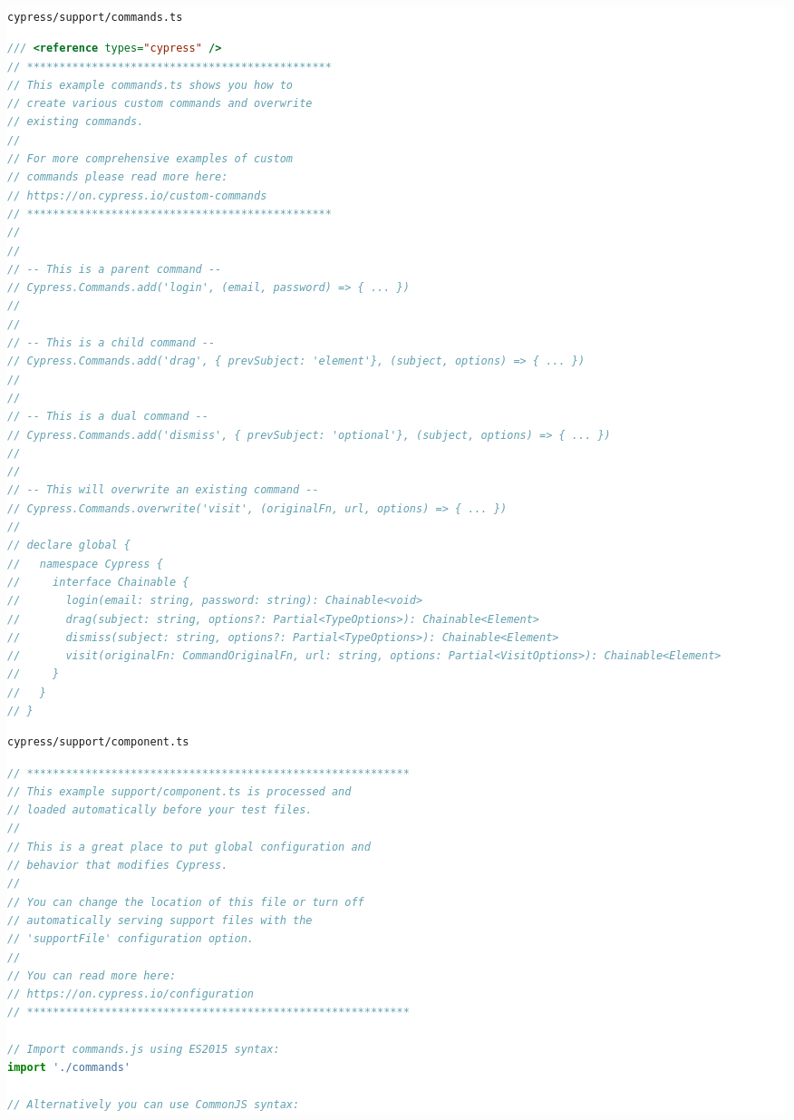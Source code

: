 
`cypress/support/commands.ts`

```ts
/// <reference types="cypress" />
// ***********************************************
// This example commands.ts shows you how to
// create various custom commands and overwrite
// existing commands.
//
// For more comprehensive examples of custom
// commands please read more here:
// https://on.cypress.io/custom-commands
// ***********************************************
//
//
// -- This is a parent command --
// Cypress.Commands.add('login', (email, password) => { ... })
//
//
// -- This is a child command --
// Cypress.Commands.add('drag', { prevSubject: 'element'}, (subject, options) => { ... })
//
//
// -- This is a dual command --
// Cypress.Commands.add('dismiss', { prevSubject: 'optional'}, (subject, options) => { ... })
//
//
// -- This will overwrite an existing command --
// Cypress.Commands.overwrite('visit', (originalFn, url, options) => { ... })
//
// declare global {
//   namespace Cypress {
//     interface Chainable {
//       login(email: string, password: string): Chainable<void>
//       drag(subject: string, options?: Partial<TypeOptions>): Chainable<Element>
//       dismiss(subject: string, options?: Partial<TypeOptions>): Chainable<Element>
//       visit(originalFn: CommandOriginalFn, url: string, options: Partial<VisitOptions>): Chainable<Element>
//     }
//   }
// }
```

`cypress/support/component.ts`

```ts
// ***********************************************************
// This example support/component.ts is processed and
// loaded automatically before your test files.
//
// This is a great place to put global configuration and
// behavior that modifies Cypress.
//
// You can change the location of this file or turn off
// automatically serving support files with the
// 'supportFile' configuration option.
//
// You can read more here:
// https://on.cypress.io/configuration
// ***********************************************************

// Import commands.js using ES2015 syntax:
import './commands'

// Alternatively you can use CommonJS syntax:
```